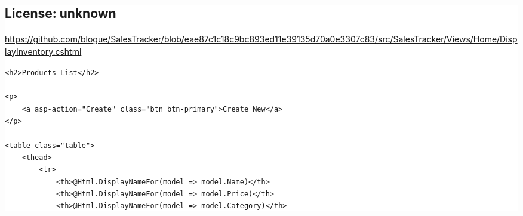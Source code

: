 ```
```


## License: unknown
https://github.com/blogue/SalesTracker/blob/eae87c1c18c9bc893ed11e39135d70a0e3307c83/src/SalesTracker/Views/Home/DisplayInventory.cshtml

```
<h2>Products List</h2>

<p>
    <a asp-action="Create" class="btn btn-primary">Create New</a>
</p>

<table class="table">
    <thead>
        <tr>
            <th>@Html.DisplayNameFor(model => model.Name)</th>
            <th>@Html.DisplayNameFor(model => model.Price)</th>
            <th>@Html.DisplayNameFor(model => model.Category)</th>
